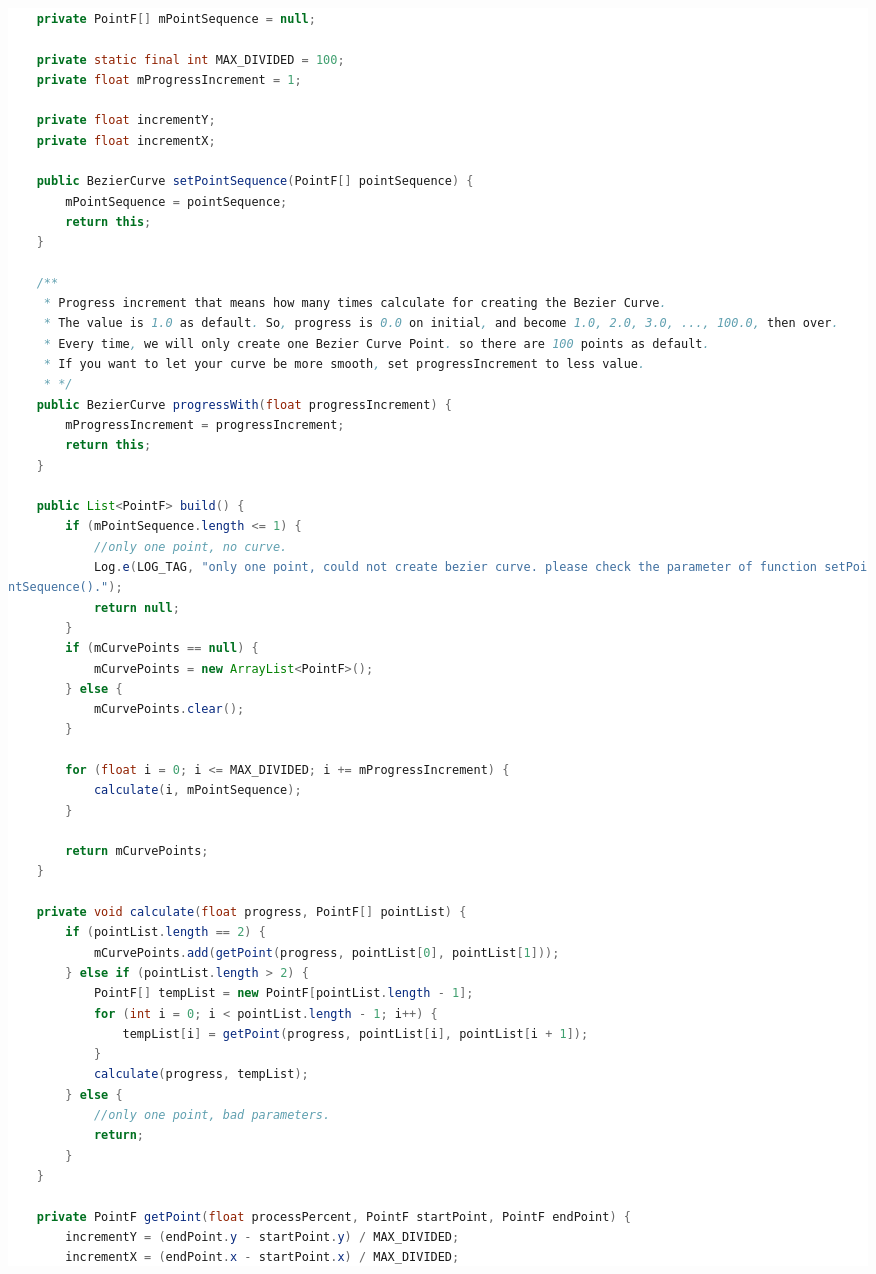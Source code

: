 ```java
    private PointF[] mPointSequence = null;

    private static final int MAX_DIVIDED = 100;
    private float mProgressIncrement = 1;

    private float incrementY;
    private float incrementX;

    public BezierCurve setPointSequence(PointF[] pointSequence) {
        mPointSequence = pointSequence;
        return this;
    }

    /**
     * Progress increment that means how many times calculate for creating the Bezier Curve.
     * The value is 1.0 as default. So, progress is 0.0 on initial, and become 1.0, 2.0, 3.0, ..., 100.0, then over.
     * Every time, we will only create one Bezier Curve Point. so there are 100 points as default.
     * If you want to let your curve be more smooth, set progressIncrement to less value.
     * */
    public BezierCurve progressWith(float progressIncrement) {
        mProgressIncrement = progressIncrement;
        return this;
    }

    public List<PointF> build() {
        if (mPointSequence.length <= 1) {
            //only one point, no curve.
            Log.e(LOG_TAG, "only one point, could not create bezier curve. please check the parameter of function setPointSequence().");
            return null;
        }
        if (mCurvePoints == null) {
            mCurvePoints = new ArrayList<PointF>();
        } else {
            mCurvePoints.clear();
        }

        for (float i = 0; i <= MAX_DIVIDED; i += mProgressIncrement) {
            calculate(i, mPointSequence);
        }

        return mCurvePoints;
    }

    private void calculate(float progress, PointF[] pointList) {
        if (pointList.length == 2) {
            mCurvePoints.add(getPoint(progress, pointList[0], pointList[1]));
        } else if (pointList.length > 2) {
            PointF[] tempList = new PointF[pointList.length - 1];
            for (int i = 0; i < pointList.length - 1; i++) {
                tempList[i] = getPoint(progress, pointList[i], pointList[i + 1]);
            }
            calculate(progress, tempList);
        } else {
            //only one point, bad parameters.
            return;
        }
    }

    private PointF getPoint(float processPercent, PointF startPoint, PointF endPoint) {
        incrementY = (endPoint.y - startPoint.y) / MAX_DIVIDED;
        incrementX = (endPoint.x - startPoint.x) / MAX_DIVIDED;
```